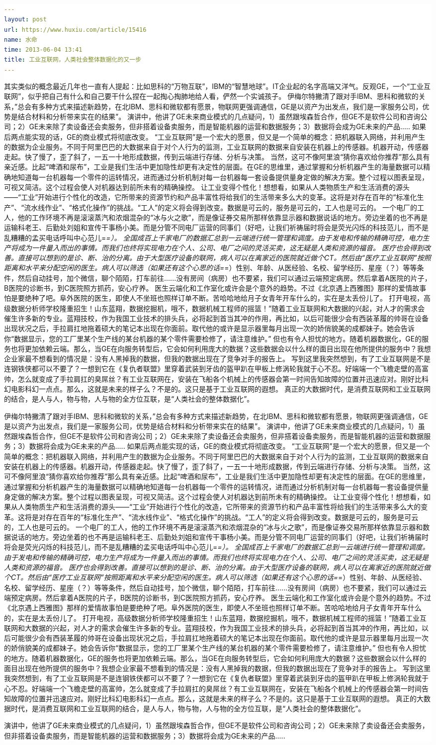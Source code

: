 ```yaml
---
layout: post
url: https://www.huxiu.com/article/15416
name: 水命
time: 2013-06-04 13:41
title: 工业互联网，人类社会整体数据化的又一步
---
```

其实类似的概念最近几年也一直有人提起：比如思科的“万物互联”，IBM的“智慧地球”。IT企业起的名字高端又洋气。反观GE，一个“工业互联网”，似乎把自己有什么和自己要干什么捏在一起掏心掏肺地给人看，俨然一个实诚孩子。 伊梅尔特撇清了跟对手IBM、思科和微软的关系，”总会有多种方式来描述新趋势，在北IBM、思科和微软都有愿景，物联网更强调通信，GE是以资产为出发点，我们是一家服务公司，优势是结合材料和分析带来实在的结果”。 演讲中，他讲了GE未来商业模式的几点疑问，1）虽然跟埃森哲合作，但GE不是软件公司和咨询公司；2）GE未来除了卖设备还会卖服务，但非搭着设备卖服务，而是智能机器的运营和数据服务；3）数据将会成为GE未来的产品..... 如果后两点能实现的话，GE的商业模式将彻底改变。 “工业互联网”是一个宏大的愿景，但又是一个简单的概念：把机器联入网络，并利用产生的数据为企业服务。不同于阿里巴巴的大数据来自于对个人行为的监测，工业互联网的数据来自安装在机器上的传感器。机器开动，传感器走起。快了慢了，歪了斜了，一五一十地形成数据，传到云端进行存储、分析与决策。 当然，这可不像阿里浪“猜你喜欢给你推荐”那么具有亲近感。比起“啤酒和尿布”，工业是我们生活中更加隐性却更有决定性的层面。在GE的思维里，通过掌握和分析机器产生的海量数据可以精确地知道每一台机器每一个零件的运转情况，进而通过分析机制对每一台机器每一套设备提供量身定做的解决方案。整个过程以图表呈现，可视又简洁。这个过程会使人对机器达到前所未有的精确操控。 让工业变得个性化！想想看，如果从人类物质生产和生活消费的源头——“工业”开始进行个性化的改造，它所带来的资源节约和产品丰富性将给我们的生活带来多么大的变革。这将是对存在百年的“标准化生产”、“流水线作业”、“格式化操作”的挑战。“工人”的定义将会得到改变。数据是可云的，服务是可云的，工人也是可云的。 一个电厂的工人，他的工作环境不再是滚滚蒸汽和浓烟混杂的“冰与火之歌”，而是像证券交易所那样依靠显示器和数据说话的地方。旁边坐着的也不再是运输科老王、后勤处刘姐和宣传干事杨小美。而是分管不同电厂运营的同事们（好吧，让我们祈祷届时将会是荧光闪烁的科技范儿，而不是乱糟糟的孟买电话呼叫中心范儿=_=）。 全国成百上千家电厂的数据汇总到一云端进行统一管理和调度。由于发电和传输的精确可控，电力生产将成为一件量入而出的事情。而我们也终将实现电力在个人、公司、电厂之间的灵活买卖，这无疑是人类和资源的福音。 医疗也会得到改善。直接可以想到的是诊、断、治的分离。由于大型医疗设备的联网，病人可以在离家近的医院就近做个CT。然后由“医疗工业互联网”按照距离和水平来分配空闲的医生。病人可以筛选（如果还有这个心思的话=_=）性别、年龄、从医经验、名校、留学经历、星座（？）等等条件，然后自动挂号，加个微信，聊个陌陌，打车前往......没有房间（病房）也不要紧，我们可以通过云端预定病房。然后拿着A医院的片子，B医院的诊断书，到C医院照方抓药，安心疗养。 医生云端化和工作室化或许会是个意外的趋势。不过《北京遇上西雅图》那样的爱情故事怕是要绝种了吧。阜外医院的医生，即使人不坐班也照样订单不断。苦哈哈地给月子女青年开车什么的，实在是太丢份儿了。 打开电视，高级数据分析师学校隆重招生！山东蓝翔，数据挖掘机，哦不，数据机械工程师的摇篮！”随着工业互联网和大数据的兴起，对人才的需求会催生许多新的专业。蓝翔技校，作为我国工业技术的排头兵，必将起到首当其冲的作用，再比如，以后可能很少会有西装革履的帅哥在设备出现状况之后，手拉肩扛地拖着硕大的笔记本出现在你面前。取代他的或许是显示器里每月出现一次的娇俏貌美的成都妹子。她会告诉你“数据显示，您的工厂里某个生产线的某台机器的某个零件需要检修了，请注意维护。” 但也有令人担忧的地方。随着机器数据化，GE的服务也将更加依赖云端。那么，当GE在向服务转型后，它会如何利用庞大的数据？这些数据会以什么样的面目出现在他所提供的服务中？我想企业家最不想看到的情况是：没有人黑掉我的数据，但我的数据出现在了竞争对手的报告上。 写到这里我突然想到，有了工业互联网是不是连钢铁侠都可以不要了？一想到它在《复仇者联盟》里穿着武装到牙齿的盔甲趴在甲板上修涡轮我就于心不忍。好端端一个飞檐走壁的高富帅，怎么就变成了手拉肩扛的臭屌丝？有工业互联网在，安装在飞船各个机械上的传感器会第一时间告知故障的位置并迅速应对。刚好比科幻电影科幻一点点。那么，这就是未来的样子么？不是的。这只是基于工业互联网的遐想。 真正的大数据时代，是消费互联网和工业互联网的结合，是人与人，物与物，人与物的全方位互联，是“人类社会的整体数据化”。

伊梅尔特撇清了跟对手IBM、思科和微软的关系，”总会有多种方式来描述新趋势，在北IBM、思科和微软都有愿景，物联网更强调通信，GE是以资产为出发点，我们是一家服务公司，优势是结合材料和分析带来实在的结果”。 演讲中，他讲了GE未来商业模式的几点疑问，1）虽然跟埃森哲合作，但GE不是软件公司和咨询公司；2）GE未来除了卖设备还会卖服务，但非搭着设备卖服务，而是智能机器的运营和数据服务；3）数据将会成为GE未来的产品..... 如果后两点能实现的话，GE的商业模式将彻底改变。 “工业互联网”是一个宏大的愿景，但又是一个简单的概念：把机器联入网络，并利用产生的数据为企业服务。不同于阿里巴巴的大数据来自于对个人行为的监测，工业互联网的数据来自安装在机器上的传感器。机器开动，传感器走起。快了慢了，歪了斜了，一五一十地形成数据，传到云端进行存储、分析与决策。 当然，这可不像阿里浪“猜你喜欢给你推荐”那么具有亲近感。比起“啤酒和尿布”，工业是我们生活中更加隐性却更有决定性的层面。在GE的思维里，通过掌握和分析机器产生的海量数据可以精确地知道每一台机器每一个零件的运转情况，进而通过分析机制对每一台机器每一套设备提供量身定做的解决方案。整个过程以图表呈现，可视又简洁。这个过程会使人对机器达到前所未有的精确操控。 让工业变得个性化！想想看，如果从人类物质生产和生活消费的源头——“工业”开始进行个性化的改造，它所带来的资源节约和产品丰富性将给我们的生活带来多么大的变革。这将是对存在百年的“标准化生产”、“流水线作业”、“格式化操作”的挑战。“工人”的定义将会得到改变。数据是可云的，服务是可云的，工人也是可云的。 一个电厂的工人，他的工作环境不再是滚滚蒸汽和浓烟混杂的“冰与火之歌”，而是像证券交易所那样依靠显示器和数据说话的地方。旁边坐着的也不再是运输科老王、后勤处刘姐和宣传干事杨小美。而是分管不同电厂运营的同事们（好吧，让我们祈祷届时将会是荧光闪烁的科技范儿，而不是乱糟糟的孟买电话呼叫中心范儿=_=）。 全国成百上千家电厂的数据汇总到一云端进行统一管理和调度。由于发电和传输的精确可控，电力生产将成为一件量入而出的事情。而我们也终将实现电力在个人、公司、电厂之间的灵活买卖，这无疑是人类和资源的福音。 医疗也会得到改善。直接可以想到的是诊、断、治的分离。由于大型医疗设备的联网，病人可以在离家近的医院就近做个CT。然后由“医疗工业互联网”按照距离和水平来分配空闲的医生。病人可以筛选（如果还有这个心思的话=_=）性别、年龄、从医经验、名校、留学经历、星座（？）等等条件，然后自动挂号，加个微信，聊个陌陌，打车前往......没有房间（病房）也不要紧，我们可以通过云端预定病房。然后拿着A医院的片子，B医院的诊断书，到C医院照方抓药，安心疗养。 医生云端化和工作室化或许会是个意外的趋势。不过《北京遇上西雅图》那样的爱情故事怕是要绝种了吧。阜外医院的医生，即使人不坐班也照样订单不断。苦哈哈地给月子女青年开车什么的，实在是太丢份儿了。 打开电视，高级数据分析师学校隆重招生！山东蓝翔，数据挖掘机，哦不，数据机械工程师的摇篮！”随着工业互联网和大数据的兴起，对人才的需求会催生许多新的专业。蓝翔技校，作为我国工业技术的排头兵，必将起到首当其冲的作用，再比如，以后可能很少会有西装革履的帅哥在设备出现状况之后，手拉肩扛地拖着硕大的笔记本出现在你面前。取代他的或许是显示器里每月出现一次的娇俏貌美的成都妹子。她会告诉你“数据显示，您的工厂里某个生产线的某台机器的某个零件需要检修了，请注意维护。” 但也有令人担忧的地方。随着机器数据化，GE的服务也将更加依赖云端。那么，当GE在向服务转型后，它会如何利用庞大的数据？这些数据会以什么样的面目出现在他所提供的服务中？我想企业家最不想看到的情况是：没有人黑掉我的数据，但我的数据出现在了竞争对手的报告上。 写到这里我突然想到，有了工业互联网是不是连钢铁侠都可以不要了？一想到它在《复仇者联盟》里穿着武装到牙齿的盔甲趴在甲板上修涡轮我就于心不忍。好端端一个飞檐走壁的高富帅，怎么就变成了手拉肩扛的臭屌丝？有工业互联网在，安装在飞船各个机械上的传感器会第一时间告知故障的位置并迅速应对。刚好比科幻电影科幻一点点。那么，这就是未来的样子么？不是的。这只是基于工业互联网的遐想。 真正的大数据时代，是消费互联网和工业互联网的结合，是人与人，物与物，人与物的全方位互联，是“人类社会的整体数据化”。

演讲中，他讲了GE未来商业模式的几点疑问，1）虽然跟埃森哲合作，但GE不是软件公司和咨询公司；2）GE未来除了卖设备还会卖服务，但非搭着设备卖服务，而是智能机器的运营和数据服务；3）数据将会成为GE未来的产品.....
